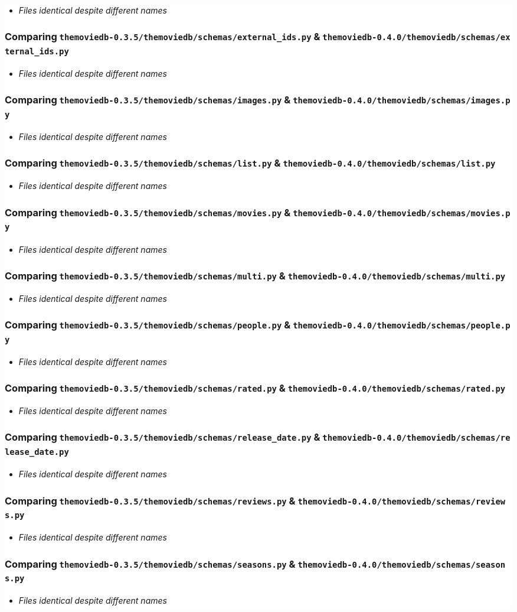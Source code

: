  * *Files identical despite different names*

### Comparing `themoviedb-0.3.5/themoviedb/schemas/external_ids.py` & `themoviedb-0.4.0/themoviedb/schemas/external_ids.py`

 * *Files identical despite different names*

### Comparing `themoviedb-0.3.5/themoviedb/schemas/images.py` & `themoviedb-0.4.0/themoviedb/schemas/images.py`

 * *Files identical despite different names*

### Comparing `themoviedb-0.3.5/themoviedb/schemas/list.py` & `themoviedb-0.4.0/themoviedb/schemas/list.py`

 * *Files identical despite different names*

### Comparing `themoviedb-0.3.5/themoviedb/schemas/movies.py` & `themoviedb-0.4.0/themoviedb/schemas/movies.py`

 * *Files identical despite different names*

### Comparing `themoviedb-0.3.5/themoviedb/schemas/multi.py` & `themoviedb-0.4.0/themoviedb/schemas/multi.py`

 * *Files identical despite different names*

### Comparing `themoviedb-0.3.5/themoviedb/schemas/people.py` & `themoviedb-0.4.0/themoviedb/schemas/people.py`

 * *Files identical despite different names*

### Comparing `themoviedb-0.3.5/themoviedb/schemas/rated.py` & `themoviedb-0.4.0/themoviedb/schemas/rated.py`

 * *Files identical despite different names*

### Comparing `themoviedb-0.3.5/themoviedb/schemas/release_date.py` & `themoviedb-0.4.0/themoviedb/schemas/release_date.py`

 * *Files identical despite different names*

### Comparing `themoviedb-0.3.5/themoviedb/schemas/reviews.py` & `themoviedb-0.4.0/themoviedb/schemas/reviews.py`

 * *Files identical despite different names*

### Comparing `themoviedb-0.3.5/themoviedb/schemas/seasons.py` & `themoviedb-0.4.0/themoviedb/schemas/seasons.py`

 * *Files identical despite different names*
